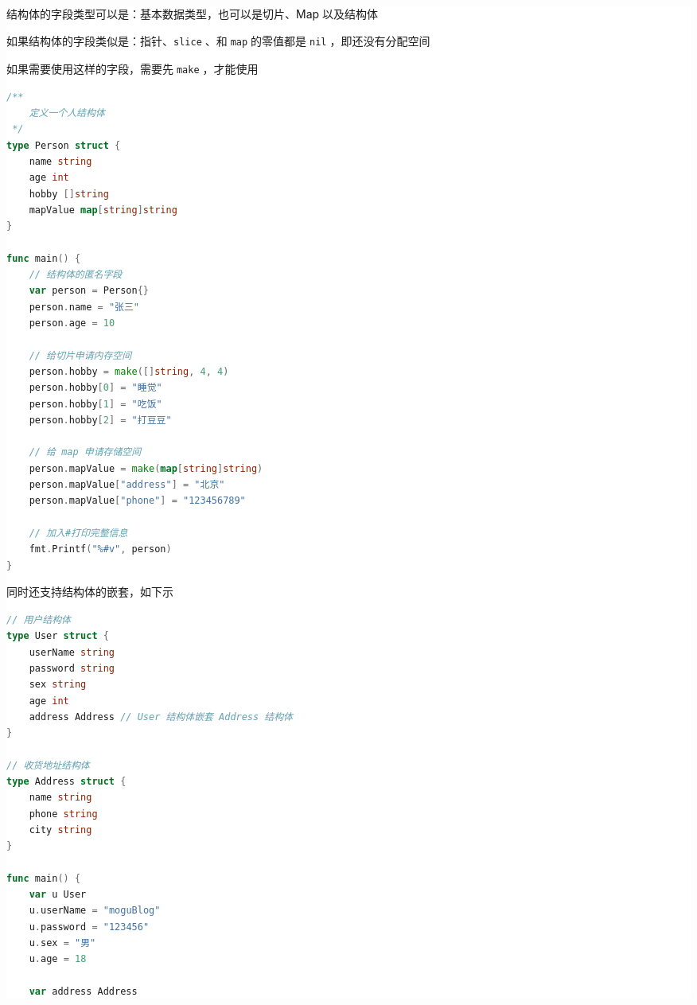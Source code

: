 结构体的字段类型可以是：基本数据类型，也可以是切片、Map 以及结构体

如果结构体的字段类似是：指针、`slice` 、和 `map` 的零值都是 `nil` ，即还没有分配空间

如果需要使用这样的字段，需要先 `make` ，才能使用

```go
/**
	定义一个人结构体
 */
type Person struct {
	name string
	age int
	hobby []string
	mapValue map[string]string
}

func main() {
	// 结构体的匿名字段
	var person = Person{}
	person.name = "张三"
	person.age = 10

	// 给切片申请内存空间
	person.hobby = make([]string, 4, 4)
	person.hobby[0] = "睡觉"
	person.hobby[1] = "吃饭"
	person.hobby[2] = "打豆豆"

	// 给 map 申请存储空间
	person.mapValue = make(map[string]string)
	person.mapValue["address"] = "北京"
	person.mapValue["phone"] = "123456789"

	// 加入#打印完整信息
	fmt.Printf("%#v", person)
}
```

同时还支持结构体的嵌套，如下示

```go
// 用户结构体
type User struct {
	userName string
	password string
	sex string
	age int
	address Address // User 结构体嵌套 Address 结构体
}

// 收货地址结构体
type Address struct {
	name string
	phone string
	city string
}

func main() {
	var u User
	u.userName = "moguBlog"
	u.password = "123456"
	u.sex = "男"
	u.age = 18

	var address Address
```